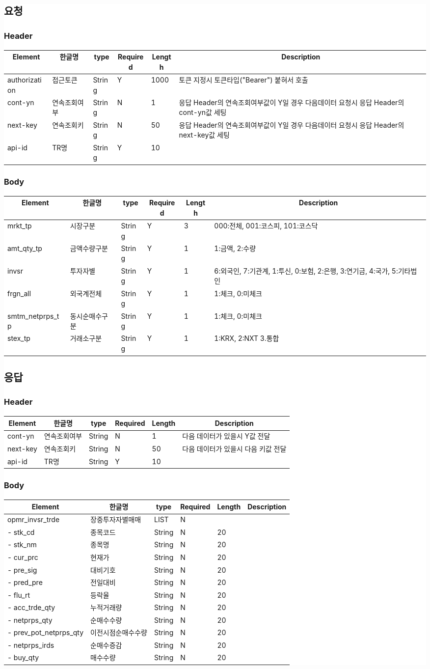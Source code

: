 ## 요청

### Header
| Element | 한글명 | type | Required | Length | Description |
|---|---|---|---|---|---|
| authorization | 접근토큰 | String | Y | 1000 | 토큰 지정시 토큰타입("Bearer") 붙혀서 호출 |
| cont-yn | 연속조회여부 | String | N | 1 | 응답 Header의 연속조회여부값이 Y일 경우 다음데이터 요청시 응답 Header의 cont-yn값 세팅 |
| next-key | 연속조회키 | String | N | 50 | 응답 Header의 연속조회여부값이 Y일 경우 다음데이터 요청시 응답 Header의 next-key값 세팅 |
| api-id | TR명 | String | Y | 10 |  |

### Body
| Element | 한글명 | type | Required | Length | Description |
|---|---|---|---|---|---|
| mrkt_tp | 시장구분 | String | Y | 3 | 000:전체, 001:코스피, 101:코스닥 |
| amt_qty_tp | 금액수량구분 | String | Y | 1 | 1:금액, 2:수량 |
| invsr | 투자자별 | String | Y | 1 | 6:외국인, 7:기관계, 1:투신, 0:보험, 2:은행, 3:연기금, 4:국가, 5:기타법인 |
| frgn_all | 외국계전체 | String | Y | 1 | 1:체크, 0:미체크 |
| smtm_netprps_tp | 동시순매수구분 | String | Y | 1 | 1:체크, 0:미체크 |
| stex_tp | 거래소구분 | String | Y | 1 | 1:KRX, 2:NXT 3.통합 |

## 응답

### Header
| Element | 한글명 | type | Required | Length | Description |
|---|---|---|---|---|---|
| cont-yn | 연속조회여부 | String | N | 1 | 다음 데이터가 있을시 Y값 전달 |
| next-key | 연속조회키 | String | N | 50 | 다음 데이터가 있을시 다음 키값 전달 |
| api-id | TR명 | String | Y | 10 |  |

### Body
| Element | 한글명 | type | Required | Length | Description |
|---|---|---|---|---|---|
| opmr_invsr_trde | 장중투자자별매매 | LIST | N |  |  |
| - stk_cd | 종목코드 | String | N | 20 |  |
| - stk_nm | 종목명 | String | N | 20 |  |
| - cur_prc | 현재가 | String | N | 20 |  |
| - pre_sig | 대비기호 | String | N | 20 |  |
| - pred_pre | 전일대비 | String | N | 20 |  |
| - flu_rt | 등락율 | String | N | 20 |  |
| - acc_trde_qty | 누적거래량 | String | N | 20 |  |
| - netprps_qty | 순매수수량 | String | N | 20 |  |
| - prev_pot_netprps_qty | 이전시점순매수수량 | String | N | 20 |  |
| - netprps_irds | 순매수증감 | String | N | 20 |  |
| - buy_qty | 매수수량 | String | N | 20 |  |